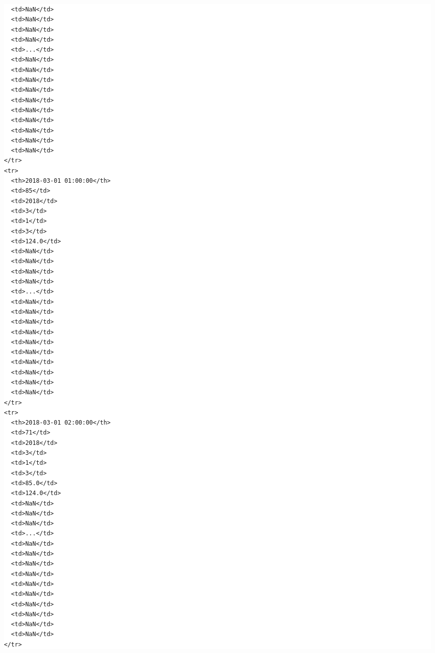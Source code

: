       <td>NaN</td>
      <td>NaN</td>
      <td>NaN</td>
      <td>NaN</td>
      <td>...</td>
      <td>NaN</td>
      <td>NaN</td>
      <td>NaN</td>
      <td>NaN</td>
      <td>NaN</td>
      <td>NaN</td>
      <td>NaN</td>
      <td>NaN</td>
      <td>NaN</td>
      <td>NaN</td>
    </tr>
    <tr>
      <th>2018-03-01 01:00:00</th>
      <td>85</td>
      <td>2018</td>
      <td>3</td>
      <td>1</td>
      <td>3</td>
      <td>124.0</td>
      <td>NaN</td>
      <td>NaN</td>
      <td>NaN</td>
      <td>NaN</td>
      <td>...</td>
      <td>NaN</td>
      <td>NaN</td>
      <td>NaN</td>
      <td>NaN</td>
      <td>NaN</td>
      <td>NaN</td>
      <td>NaN</td>
      <td>NaN</td>
      <td>NaN</td>
      <td>NaN</td>
    </tr>
    <tr>
      <th>2018-03-01 02:00:00</th>
      <td>71</td>
      <td>2018</td>
      <td>3</td>
      <td>1</td>
      <td>3</td>
      <td>85.0</td>
      <td>124.0</td>
      <td>NaN</td>
      <td>NaN</td>
      <td>NaN</td>
      <td>...</td>
      <td>NaN</td>
      <td>NaN</td>
      <td>NaN</td>
      <td>NaN</td>
      <td>NaN</td>
      <td>NaN</td>
      <td>NaN</td>
      <td>NaN</td>
      <td>NaN</td>
      <td>NaN</td>
    </tr>